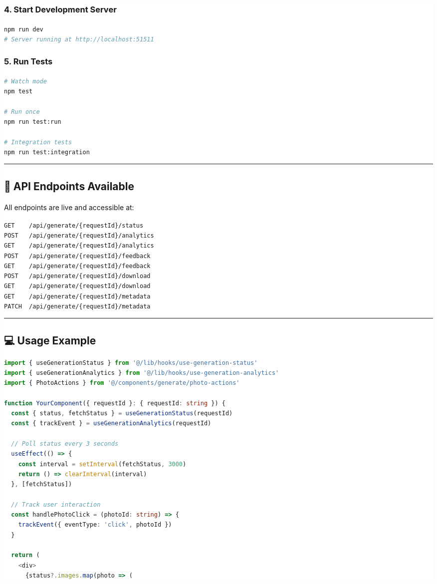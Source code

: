 ### 4. Start Development Server

```bash
npm run dev
# Server running at http://localhost:51511
```

### 5. Run Tests

```bash
# Watch mode
npm test

# Run once
npm run test:run

# Integration tests
npm run test:integration
```

---

## 📝 API Endpoints Available

All endpoints are live and accessible at:

```
GET    /api/generate/{requestId}/status
POST   /api/generate/{requestId}/analytics
GET    /api/generate/{requestId}/analytics
POST   /api/generate/{requestId}/feedback
GET    /api/generate/{requestId}/feedback
POST   /api/generate/{requestId}/download
GET    /api/generate/{requestId}/download
GET    /api/generate/{requestId}/metadata
PATCH  /api/generate/{requestId}/metadata
```

---

## 💻 Usage Example

```typescript
import { useGenerationStatus } from '@/lib/hooks/use-generation-status'
import { useGenerationAnalytics } from '@/lib/hooks/use-generation-analytics'
import { PhotoActions } from '@/components/generate/photo-actions'

function YourComponent({ requestId }: { requestId: string }) {
  const { status, fetchStatus } = useGenerationStatus(requestId)
  const { trackEvent } = useGenerationAnalytics(requestId)

  // Poll status every 3 seconds
  useEffect(() => {
    const interval = setInterval(fetchStatus, 3000)
    return () => clearInterval(interval)
  }, [fetchStatus])

  // Track user interaction
  const handlePhotoClick = (photoId: string) => {
    trackEvent({ eventType: 'click', photoId })
  }

  return (
    <div>
      {status?.images.map(photo => (
```